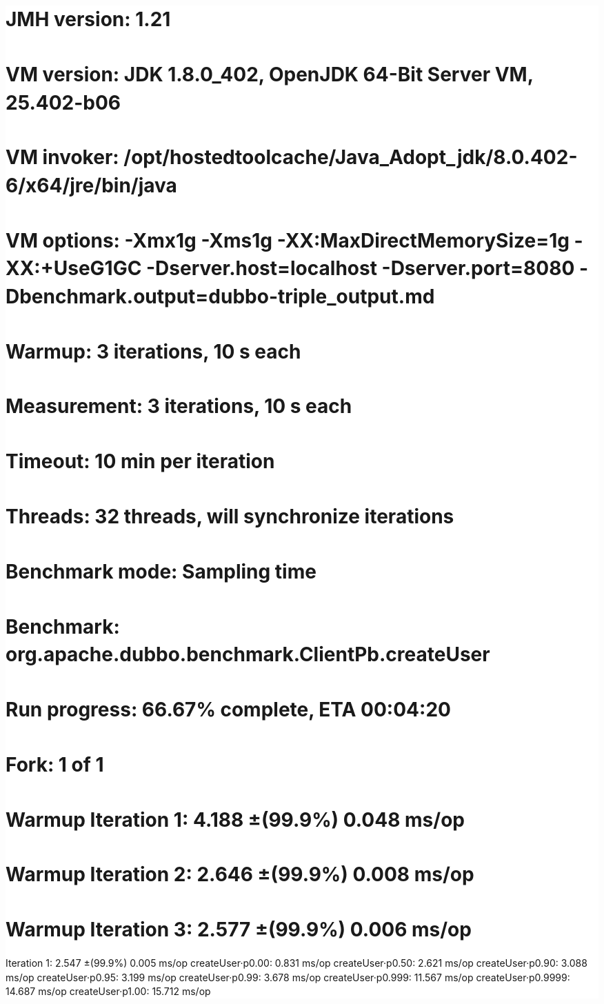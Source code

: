 
# JMH version: 1.21
# VM version: JDK 1.8.0_402, OpenJDK 64-Bit Server VM, 25.402-b06
# VM invoker: /opt/hostedtoolcache/Java_Adopt_jdk/8.0.402-6/x64/jre/bin/java
# VM options: -Xmx1g -Xms1g -XX:MaxDirectMemorySize=1g -XX:+UseG1GC -Dserver.host=localhost -Dserver.port=8080 -Dbenchmark.output=dubbo-triple_output.md
# Warmup: 3 iterations, 10 s each
# Measurement: 3 iterations, 10 s each
# Timeout: 10 min per iteration
# Threads: 32 threads, will synchronize iterations
# Benchmark mode: Sampling time
# Benchmark: org.apache.dubbo.benchmark.ClientPb.createUser

# Run progress: 66.67% complete, ETA 00:04:20
# Fork: 1 of 1
# Warmup Iteration   1: 4.188 ±(99.9%) 0.048 ms/op
# Warmup Iteration   2: 2.646 ±(99.9%) 0.008 ms/op
# Warmup Iteration   3: 2.577 ±(99.9%) 0.006 ms/op
Iteration   1: 2.547 ±(99.9%) 0.005 ms/op
                 createUser·p0.00:   0.831 ms/op
                 createUser·p0.50:   2.621 ms/op
                 createUser·p0.90:   3.088 ms/op
                 createUser·p0.95:   3.199 ms/op
                 createUser·p0.99:   3.678 ms/op
                 createUser·p0.999:  11.567 ms/op
                 createUser·p0.9999: 14.687 ms/op
                 createUser·p1.00:   15.712 ms/op
